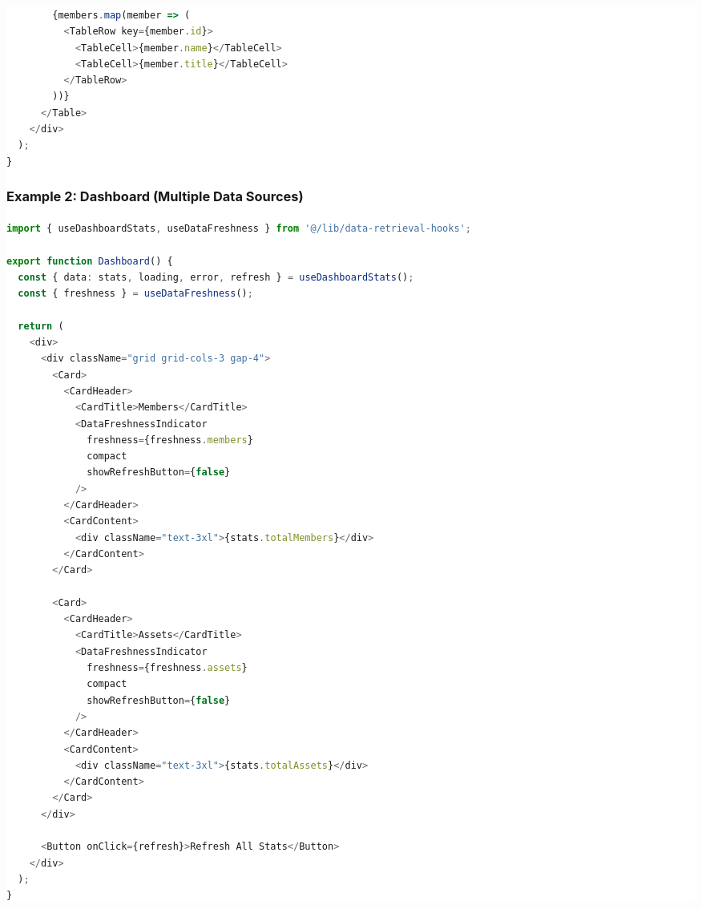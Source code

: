 ```typescript
        {members.map(member => (
          <TableRow key={member.id}>
            <TableCell>{member.name}</TableCell>
            <TableCell>{member.title}</TableCell>
          </TableRow>
        ))}
      </Table>
    </div>
  );
}
```

### Example 2: Dashboard (Multiple Data Sources)

```typescript
import { useDashboardStats, useDataFreshness } from '@/lib/data-retrieval-hooks';

export function Dashboard() {
  const { data: stats, loading, error, refresh } = useDashboardStats();
  const { freshness } = useDataFreshness();

  return (
    <div>
      <div className="grid grid-cols-3 gap-4">
        <Card>
          <CardHeader>
            <CardTitle>Members</CardTitle>
            <DataFreshnessIndicator
              freshness={freshness.members}
              compact
              showRefreshButton={false}
            />
          </CardHeader>
          <CardContent>
            <div className="text-3xl">{stats.totalMembers}</div>
          </CardContent>
        </Card>

        <Card>
          <CardHeader>
            <CardTitle>Assets</CardTitle>
            <DataFreshnessIndicator
              freshness={freshness.assets}
              compact
              showRefreshButton={false}
            />
          </CardHeader>
          <CardContent>
            <div className="text-3xl">{stats.totalAssets}</div>
          </CardContent>
        </Card>
      </div>

      <Button onClick={refresh}>Refresh All Stats</Button>
    </div>
  );
}
```
